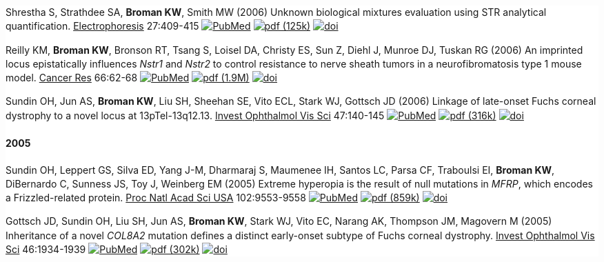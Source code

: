 

Shrestha S, Strathdee SA, **Broman KW**,
Smith MW (2006) Unknown biological
mixtures evaluation using STR analytical quantification.
[Electrophoresis](http://www.wiley-vch.de/publish/en/journals/alphabeticIndex/2027/)
27:409-415
[![PubMed](icons16/pubmed-icon.png)](http://www.ncbi.nlm.nih.gov/pubmed/16437418)
[![pdf (125k)](icons16/pdf-icon.png)](https://www.biostat.wisc.edu/~kbroman/publications/sadeep.pdf)
[![doi](icons16/doi-icon.png)](https://doi.org/10.1002/elps.200500502)



Reilly KM, **Broman KW**, Bronson RT,
Tsang S, Loisel DA, Christy ES, Sun Z, Diehl J, Munroe DJ, Tuskan RG
(2006) An imprinted locus epistatically influences <i>Nstr1</i> and
<i>Nstr2</i> to control resistance to nerve sheath tumors in a
neurofibromatosis type 1 mouse model.  [Cancer Res](http://cancerres.aacrjournals.org/) 66:62-68
[![PubMed](icons16/pubmed-icon.png)](http://www.ncbi.nlm.nih.gov/pubmed/16397217)
[![pdf (1.9M)](icons16/pdf-icon.png)](https://www.biostat.wisc.edu/~kbroman/publications/km_reilly.pdf)
[![doi](icons16/doi-icon.png)](https://doi.org/10.1167/iovs.05-0578)



Sundin OH, Jun AS, **Broman KW**, Liu SH, Sheehan SE, Vito ECL, Stark WJ,
Gottsch JD (2006)
Linkage of late-onset Fuchs corneal dystrophy
to a novel locus at 13pTel-13q12.13.
[Invest Ophthalmol Vis Sci](http://www.iovs.org)  47:140-145
[![PubMed](icons16/pubmed-icon.png)](http://www.ncbi.nlm.nih.gov/pubmed/16384955)
[![pdf (316k)](icons16/pdf-icon.png)](https://www.biostat.wisc.edu/~kbroman/publications/fuchs_c13.pdf)
[![doi](icons16/doi-icon.png)](https://doi.org/10.1167/iovs.05-0578)



#### 2005

Sundin OH, Leppert GS, Silva ED, Yang J-M, Dharmaraj S, Maumenee
IH, Santos LC, Parsa CF, Traboulsi EI, **Broman KW**, DiBernardo C, Sunness JS, Toy J,
Weinberg EM (2005)  Extreme hyperopia is the result of null mutations in <i>MFRP</i>,
which encodes a Frizzled-related protein.
[Proc Natl Acad Sci USA](http://www.pnas.org/) 102:9553-9558
[![PubMed](icons16/pubmed-icon.png)](http://www.ncbi.nlm.nih.gov/pubmed/15976030)
[![pdf (859k)](icons16/pdf-icon.png)](https://www.biostat.wisc.edu/~kbroman/publications/nanophthalmos.pdf)
[![doi](icons16/doi-icon.png)](https://doi.org/10.1073/pnas.0501451102)



Gottsch JD, Sundin OH, Liu SH, Jun AS, **Broman KW**, Stark WJ, Vito
EC, Narang AK, Thompson JM, Magovern M (2005) Inheritance of a novel
<i>COL8A2</i> mutation defines a distinct early-onset subtype of Fuchs
corneal dystrophy. [Invest Ophthalmol Vis Sci](http://www.iovs.org)
46:1934-1939
[![PubMed](icons16/pubmed-icon.png)](http://www.ncbi.nlm.nih.gov/pubmed/15914606)
[![pdf (302k)](icons16/pdf-icon.png)](https://www.biostat.wisc.edu/~kbroman/publications/fuchs_iovs.pdf)
[![doi](icons16/doi-icon.png)](https://doi.org/10.1167/iovs.04-0937)

